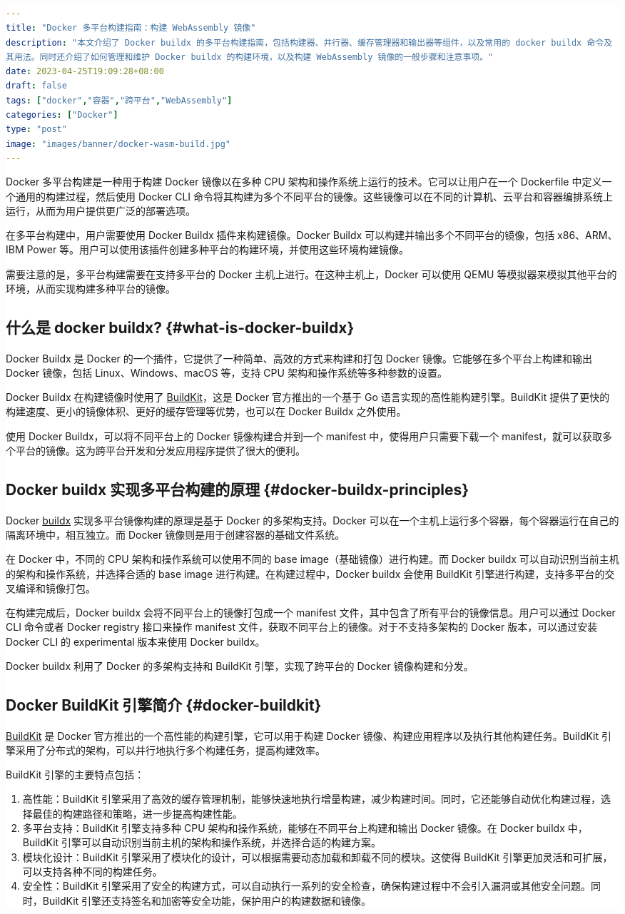 ```yaml
---
title: "Docker 多平台构建指南：构建 WebAssembly 镜像"
description: "本文介绍了 Docker buildx 的多平台构建指南，包括构建器、并行器、缓存管理器和输出器等组件，以及常用的 docker buildx 命令及其用法。同时还介绍了如何管理和维护 Docker buildx 的构建环境，以及构建 WebAssembly 镜像的一般步骤和注意事项。"
date: 2023-04-25T19:09:28+08:00
draft: false
tags: ["docker","容器","跨平台","WebAssembly"]
categories: ["Docker"]
type: "post"
image: "images/banner/docker-wasm-build.jpg"
---
```


Docker 多平台构建是一种用于构建 Docker 镜像以在多种 CPU 架构和操作系统上运行的技术。它可以让用户在一个 Dockerfile 中定义一个通用的构建过程，然后使用 Docker CLI 命令将其构建为多个不同平台的镜像。这些镜像可以在不同的计算机、云平台和容器编排系统上运行，从而为用户提供更广泛的部署选项。

在多平台构建中，用户需要使用 Docker Buildx 插件来构建镜像。Docker Buildx 可以构建并输出多个不同平台的镜像，包括 x86、ARM、IBM Power 等。用户可以使用该插件创建多种平台的构建环境，并使用这些环境构建镜像。

需要注意的是，多平台构建需要在支持多平台的 Docker 主机上进行。在这种主机上，Docker 可以使用 QEMU 等模拟器来模拟其他平台的环境，从而实现构建多种平台的镜像。

## 什么是 docker buildx? {#what-is-docker-buildx}

Docker Buildx 是 Docker 的一个插件，它提供了一种简单、高效的方式来构建和打包 Docker 镜像。它能够在多个平台上构建和输出 Docker 镜像，包括 Linux、Windows、macOS 等，支持 CPU 架构和操作系统等多种参数的设置。

Docker Buildx 在构建镜像时使用了 [BuildKit](https://docs.docker.com/build/buildkit/)，这是 Docker 官方推出的一个基于 Go 语言实现的高性能构建引擎。BuildKit 提供了更快的构建速度、更小的镜像体积、更好的缓存管理等优势，也可以在 Docker Buildx 之外使用。

使用 Docker Buildx，可以将不同平台上的 Docker 镜像构建合并到一个 manifest 中，使得用户只需要下载一个 manifest，就可以获取多个平台的镜像。这为跨平台开发和分发应用程序提供了很大的便利。

## Docker buildx 实现多平台构建的原理 {#docker-buildx-principles}

Docker [buildx](https://github.com/docker/buildx) 实现多平台镜像构建的原理是基于 Docker 的多架构支持。Docker 可以在一个主机上运行多个容器，每个容器运行在自己的隔离环境中，相互独立。而 Docker 镜像则是用于创建容器的基础文件系统。

在 Docker 中，不同的 CPU 架构和操作系统可以使用不同的 base image（基础镜像）进行构建。而 Docker buildx 可以自动识别当前主机的架构和操作系统，并选择合适的 base image 进行构建。在构建过程中，Docker buildx 会使用 BuildKit 引擎进行构建，支持多平台的交叉编译和镜像打包。

在构建完成后，Docker buildx 会将不同平台上的镜像打包成一个 manifest 文件，其中包含了所有平台的镜像信息。用户可以通过 Docker CLI 命令或者 Docker registry 接口来操作 manifest 文件，获取不同平台上的镜像。对于不支持多架构的 Docker 版本，可以通过安装 Docker CLI 的 experimental 版本来使用 Docker buildx。

Docker buildx 利用了 Docker 的多架构支持和 BuildKit 引擎，实现了跨平台的 Docker 镜像构建和分发。

## Docker BuildKit 引擎简介 {#docker-buildkit}

[BuildKit](https://docs.docker.com/build/buildkit/) 是 Docker 官方推出的一个高性能的构建引擎，它可以用于构建 Docker 镜像、构建应用程序以及执行其他构建任务。BuildKit 引擎采用了分布式的架构，可以并行地执行多个构建任务，提高构建效率。

BuildKit 引擎的主要特点包括：

1. 高性能：BuildKit 引擎采用了高效的缓存管理机制，能够快速地执行增量构建，减少构建时间。同时，它还能够自动优化构建过程，选择最佳的构建路径和策略，进一步提高构建性能。
2. 多平台支持：BuildKit 引擎支持多种 CPU 架构和操作系统，能够在不同平台上构建和输出 Docker 镜像。在 Docker buildx 中，BuildKit 引擎可以自动识别当前主机的架构和操作系统，并选择合适的构建方案。
3. 模块化设计：BuildKit 引擎采用了模块化的设计，可以根据需要动态加载和卸载不同的模块。这使得 BuildKit 引擎更加灵活和可扩展，可以支持各种不同的构建任务。
4. 安全性：BuildKit 引擎采用了安全的构建方式，可以自动执行一系列的安全检查，确保构建过程中不会引入漏洞或其他安全问题。同时，BuildKit 引擎还支持签名和加密等安全功能，保护用户的构建数据和镜像。
